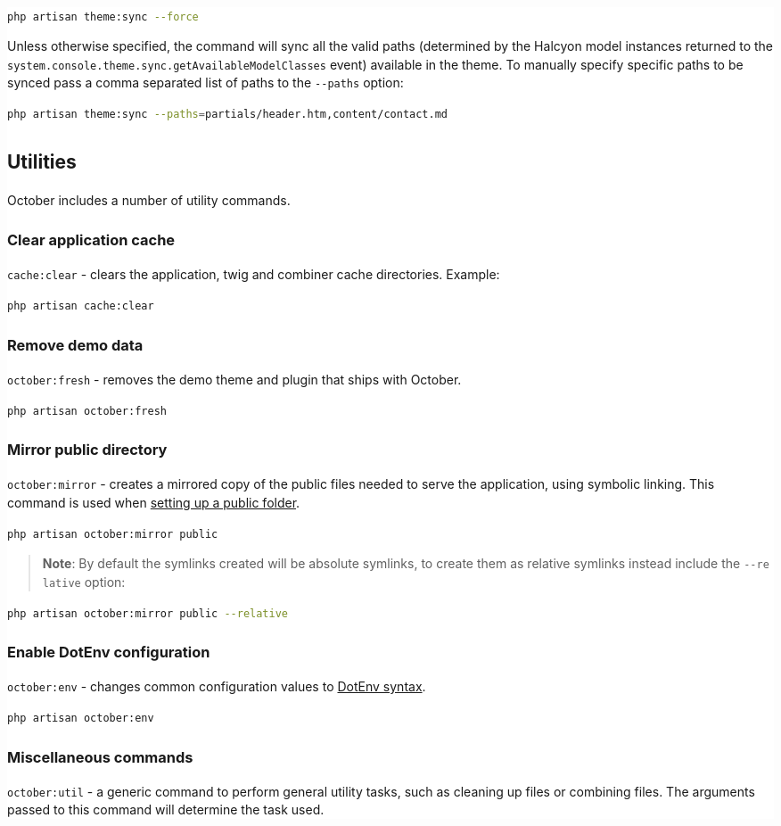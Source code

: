 ```bash
php artisan theme:sync --force
```

Unless otherwise specified, the command will sync all the valid paths (determined by the Halcyon model instances returned to the `system.console.theme.sync.getAvailableModelClasses` event) available in the theme. To manually specify specific paths to be synced pass a comma separated list of paths to the `--paths` option:

```bash
php artisan theme:sync --paths=partials/header.htm,content/contact.md
```

## Utilities

October includes a number of utility commands.

### Clear application cache

`cache:clear` - clears the application, twig and combiner cache directories. Example:

    php artisan cache:clear

### Remove demo data

`october:fresh` - removes the demo theme and plugin that ships with October.

    php artisan october:fresh

### Mirror public directory

`october:mirror` - creates a mirrored copy of the public files needed to serve the application, using symbolic linking. This command is used when [setting up a public folder](../setup/configuration.md#using-a-public-folder).

```bash
php artisan october:mirror public
```

> **Note**: By default the symlinks created will be absolute symlinks, to create them as relative symlinks instead include the `--relative` option:

```bash
php artisan october:mirror public --relative
```

### Enable DotEnv configuration

`october:env` - changes common configuration values to [DotEnv syntax](../setup/configuration.md#converting-to-dotenv-configuration).

    php artisan october:env

### Miscellaneous commands

`october:util` - a generic command to perform general utility tasks, such as cleaning up files or combining files. The arguments passed to this command will determine the task used.
